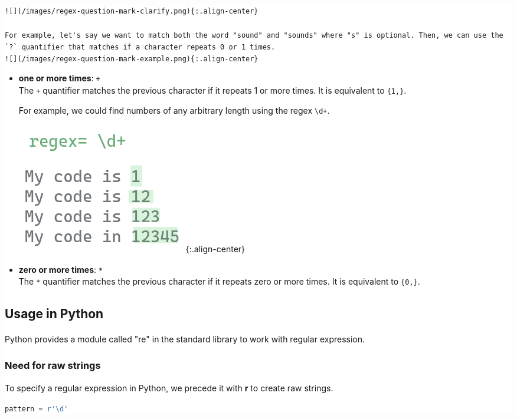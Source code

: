     ![](/images/regex-question-mark-clarify.png){:.align-center}  

    For example, let's say we want to match both the word "sound" and "sounds" where "s" is optional. Then, we can use the `?` quantifier that matches if a character repeats 0 or 1 times.  
    ![](/images/regex-question-mark-example.png){:.align-center}  

- **one or more times**: `+`  
The `+` quantifier matches the previous character if it repeats 1 or more times. It is equivalent to  `{1,}`.

    For example, we could find numbers of any arbitrary length using the regex `\d+`.
    
    ![](/images/regex-example-of-plus.png){:.align-center}  

- **zero or more times**: `*`  
The `*` quantifier matches the previous character if it repeats zero or more times. It is equivalent to  `{0,}`.

## Usage in Python  
Python provides a module called "re" in the standard library to work with regular expression.

### Need for raw strings  
To specify a regular expression in Python, we precede it with **r** to create raw strings.
```python
pattern = r'\d'
```
